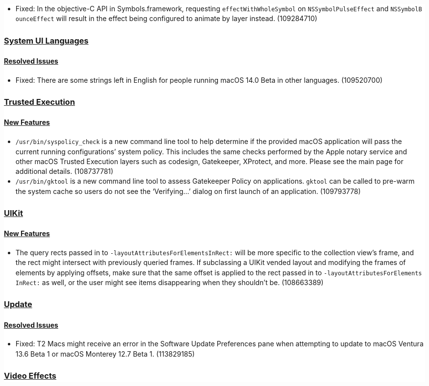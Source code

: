- Fixed: In the objective-C API in Symbols.framework, requesting `effectWithWholeSymbol` on `NSSymbolPulseEffect` and `NSSymbolBounceEffect` will result in the effect being configured to animate by layer instead. (109284710)

### [System UI Languages](https://developer.apple.com/documentation/macos-release-notes/macos-14-release-notes#System-UI-Languages)

#### [Resolved Issues](https://developer.apple.com/documentation/macos-release-notes/macos-14-release-notes#Resolved-Issues)

- Fixed: There are some strings left in English for people running macOS 14.0 Beta in other languages. (109520700)

### [Trusted Execution](https://developer.apple.com/documentation/macos-release-notes/macos-14-release-notes#Trusted-Execution)

#### [New Features](https://developer.apple.com/documentation/macos-release-notes/macos-14-release-notes#New-Features)

- `/usr/bin/syspolicy_check` is a new command line tool to help determine if the provided macOS application will pass the current running configurations’ system policy. This includes the same checks performed by the Apple notary service and other macOS Trusted Execution layers such as codesign, Gatekeeper, XProtect, and more. Please see the main page for additional details. (108737781)
- `/usr/bin/gktool` is a new command line tool to assess Gatekeeper Policy on applications. `gktool` can be called to pre-warm the system cache so users do not see the ‘Verifying…’ dialog on first launch of an application. (109793778)

### [UIKit](https://developer.apple.com/documentation/macos-release-notes/macos-14-release-notes#UIKit)

#### [New Features](https://developer.apple.com/documentation/macos-release-notes/macos-14-release-notes#New-Features)

- The query rects passed in to `-layoutAttributesForElementsInRect:` will be more specific to the collection view’s frame, and the rect might intersect with previously queried frames. If subclassing a UIKit vended layout and modifying the frames of elements by applying offsets, make sure that the same offset is applied to the rect passed in to `-layoutAttributesForElementsInRect:` as well, or the user might see items disappearing when they shouldn’t be. (108663389)

### [Update](https://developer.apple.com/documentation/macos-release-notes/macos-14-release-notes#Update)

#### [Resolved Issues](https://developer.apple.com/documentation/macos-release-notes/macos-14-release-notes#Resolved-Issues)

- Fixed: T2 Macs might receive an error in the Software Update Preferences pane when attempting to update to macOS Ventura 13.6 Beta 1 or macOS Monterey 12.7 Beta 1. (113829185)

### [Video Effects](https://developer.apple.com/documentation/macos-release-notes/macos-14-release-notes#Video-Effects)
